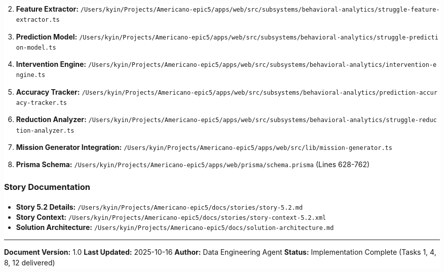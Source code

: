 2. **Feature Extractor:**
   `/Users/kyin/Projects/Americano-epic5/apps/web/src/subsystems/behavioral-analytics/struggle-feature-extractor.ts`

3. **Prediction Model:**
   `/Users/kyin/Projects/Americano-epic5/apps/web/src/subsystems/behavioral-analytics/struggle-prediction-model.ts`

4. **Intervention Engine:**
   `/Users/kyin/Projects/Americano-epic5/apps/web/src/subsystems/behavioral-analytics/intervention-engine.ts`

5. **Accuracy Tracker:**
   `/Users/kyin/Projects/Americano-epic5/apps/web/src/subsystems/behavioral-analytics/prediction-accuracy-tracker.ts`

6. **Reduction Analyzer:**
   `/Users/kyin/Projects/Americano-epic5/apps/web/src/subsystems/behavioral-analytics/struggle-reduction-analyzer.ts`

7. **Mission Generator Integration:**
   `/Users/kyin/Projects/Americano-epic5/apps/web/src/lib/mission-generator.ts`

8. **Prisma Schema:**
   `/Users/kyin/Projects/Americano-epic5/apps/web/prisma/schema.prisma` (Lines 628-762)

### Story Documentation

- **Story 5.2 Details:** `/Users/kyin/Projects/Americano-epic5/docs/stories/story-5.2.md`
- **Story Context:** `/Users/kyin/Projects/Americano-epic5/docs/stories/story-context-5.2.xml`
- **Solution Architecture:** `/Users/kyin/Projects/Americano-epic5/docs/solution-architecture.md`

---

**Document Version:** 1.0
**Last Updated:** 2025-10-16
**Author:** Data Engineering Agent
**Status:** Implementation Complete (Tasks 1, 4, 8, 12 delivered)
